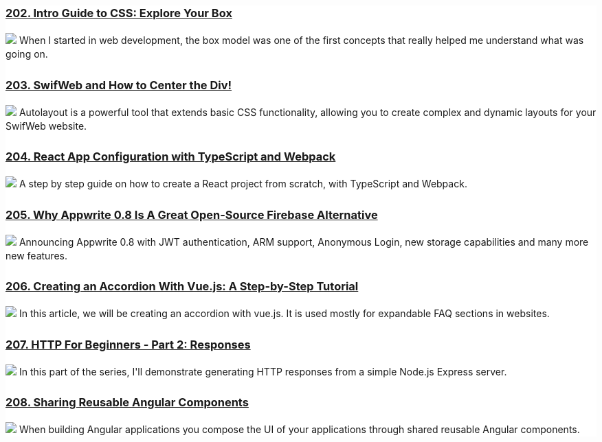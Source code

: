 ### [202. Intro Guide to CSS: Explore Your Box](https://hackernoon.com/intro-guide-to-css-explore-your-box-5b1e379l)
![](https://cdn.hackernoon.com/images/L2ZzoLGpt8d6cP7hjSEpZluSjt72-kfm352g.jpeg)
When I started in web development, the box model was one of the first concepts that really helped me understand what was going on. 


### [203. SwifWeb and How to Center the Div!](https://hackernoon.com/swifweb-and-how-to-center-the-div)
![](https://cdn.hackernoon.com/images/cnk75wzdkHOamvwE3F8u3w3Q3Ni1-nte35o3.jpeg)
Autolayout is a powerful tool that extends basic CSS functionality, allowing you to create complex and dynamic layouts for your SwifWeb website.

### [204. React App Configuration with TypeScript and Webpack](https://hackernoon.com/react-app-configuration-with-typescript-and-webpack-zy1q354b)
![](https://cdn.hackernoon.com/images/3nhao37bBEfHA9RTQ0WNVWfXPD02-a01k35n8.jpeg)
A step by step guide on how to create a React project from scratch, with TypeScript and Webpack.

### [205. Why Appwrite 0.8 Is A Great Open-Source Firebase Alternative](https://hackernoon.com/why-appwrite-08-is-a-great-open-source-firebase-alternative-ed2n34ns)
![](https://cdn.hackernoon.com/images/PS8hMJYbctWKb61wkjdO9AWa6fe2-fi1j34xa.jpeg)
Announcing Appwrite 0.8 with JWT authentication, ARM support, Anonymous Login, new storage capabilities and many more new features.

### [206. Creating an Accordion With Vue.js: A Step-by-Step Tutorial](https://hackernoon.com/creating-an-accordion-with-vuejs-a-step-by-step-tutorial)
![](https://cdn.hackernoon.com/images/lines-of-code-clegxqbcc000001s63hghev6o.png)
In this article, we will be creating an accordion with vue.js. It is used mostly for expandable FAQ sections in websites. 

### [207. HTTP For Beginners - Part 2: Responses](https://hackernoon.com/http-for-beginners-part-2-responses)
![](https://cdn.hackernoon.com/images/l8IjwGiKy0f84w69douv81sBfUA2-ku93m72.jpeg)
In this part of the series, I'll demonstrate generating HTTP responses from a simple Node.js Express server.

### [208. Sharing Reusable Angular Components   ](https://hackernoon.com/sharing-reusable-components-in-angular-to-build-apps-faster-h48z30s4)
![](https://cdn.hackernoon.com/images/cnb8302h.jpg)
When building Angular applications you compose the UI of your applications through shared reusable Angular components.
